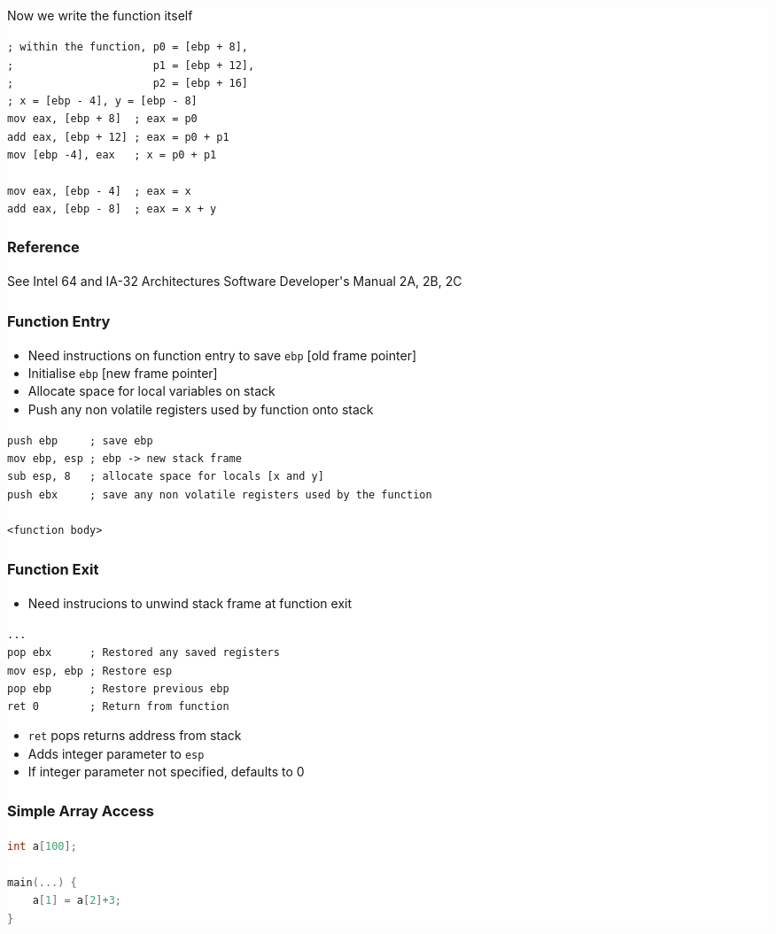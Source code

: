 Now we write the function itself

```Assembly
; within the function, p0 = [ebp + 8],
;                      p1 = [ebp + 12],
;                      p2 = [ebp + 16]
; x = [ebp - 4], y = [ebp - 8]
mov eax, [ebp + 8]  ; eax = p0
add eax, [ebp + 12] ; eax = p0 + p1
mov [ebp -4], eax   ; x = p0 + p1

mov eax, [ebp - 4]  ; eax = x
add eax, [ebp - 8]  ; eax = x + y
```

### Reference
See Intel 64 and IA-32 Architectures Software Developer's Manual 2A, 2B, 2C

### Function Entry
- Need instructions on function entry to save `ebp` [old frame pointer]
- Initialise `ebp` [new frame pointer]
- Allocate space for local variables on stack
- Push any non volatile registers used by function onto stack

```Assembly
push ebp     ; save ebp
mov ebp, esp ; ebp -> new stack frame
sub esp, 8   ; allocate space for locals [x and y]
push ebx     ; save any non volatile registers used by the function

<function body>
```

### Function Exit
- Need instrucions to unwind stack frame at function exit

```Assembly
...
pop ebx      ; Restored any saved registers
mov esp, ebp ; Restore esp
pop ebp      ; Restore previous ebp
ret 0        ; Return from function
```

- `ret` pops returns address from stack
- Adds integer parameter to `esp`
- If integer parameter not specified, defaults to 0

### Simple Array Access
```C
int a[100];

main(...) {
    a[1] = a[2]+3;
}
```
